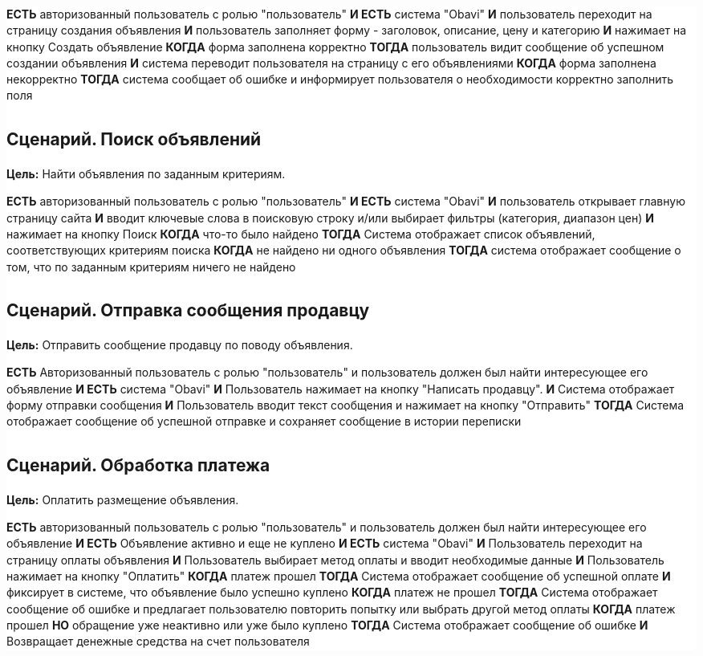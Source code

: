 **ЕСТЬ** авторизованный пользователь с ролью "пользователь" 
**И ЕСТЬ** система "Obavi"
**И** пользователь переходит на страницу создания объявления
**И** пользователь заполняет форму - заголовок, описание, цену и категорию
**И** нажимает на кнопку Создать объявление
**КОГДА** форма заполнена корректно
**ТОГДА** пользователь видит сообщение об успешном создании объявления
**И** система переводит пользователя на страницу с его объявлениями
**КОГДА** форма заполнена некорректно
**ТОГДА** система сообщает об ошибке и информирует пользователя о необходимости корректно заполнить поля

## Сценарий. Поиск объявлений
**Цель:** Найти объявления по заданным критериям.

**ЕСТЬ** авторизованный пользователь с ролью "пользователь" 
**И ЕСТЬ** система "Obavi"
**И** пользователь открывает главную страницу сайта
**И** вводит ключевые слова в поисковую строку и/или выбирает фильтры (категория, диапазон цен)
**И** нажимает на кнопку Поиск
**КОГДА** что-то было найдено
**ТОГДА** Система отображает список объявлений, соответствующих критериям поиска
**КОГДА** не найдено ни одного объявления
**ТОГДА** система отображает сообщение о том, что по заданным критериям ничего не найдено

## Сценарий. Отправка сообщения продавцу
**Цель:** Отправить сообщение продавцу по поводу объявления.

**ЕСТЬ** Авторизованный пользователь с ролью "пользователь" и пользователь должен был найти интересующее его объявление
**И ЕСТЬ** система "Obavi"
**И** Пользователь нажимает на кнопку "Написать продавцу".
**И** Система отображает форму отправки сообщения
**И** Пользователь вводит текст сообщения и нажимает на кнопку "Отправить"
**ТОГДА** Система отображает сообщение об успешной отправке и сохраняет сообщение в истории переписки

## Сценарий. Обработка платежа
**Цель:** Оплатить размещение объявления.

**ЕСТЬ** авторизованный пользователь с ролью "пользователь" и пользователь должен был найти интересующее его объявление
**И ЕСТЬ** Объявление активно и еще не куплено
**И ЕСТЬ** система "Obavi"
**И** Пользователь переходит на страницу оплаты объявления
**И** Пользователь выбирает метод оплаты и вводит необходимые данные
**И** Пользователь нажимает на кнопку "Оплатить"
**КОГДА** платеж прошел
**ТОГДА** Система отображает сообщение об успешной оплате
**И** фиксирует в системе, что объявление было успешно куплено
**КОГДА** платеж не прошел
**ТОГДА** Система отображает сообщение об ошибке и предлагает пользователю повторить попытку или выбрать другой метод оплаты
**КОГДА** платеж прошел
**НО** обращение уже неактивно или уже было куплено
**ТОГДА** Система отображает сообщение об ошибке
**И** Возвращает денежные средства на счет пользователя
